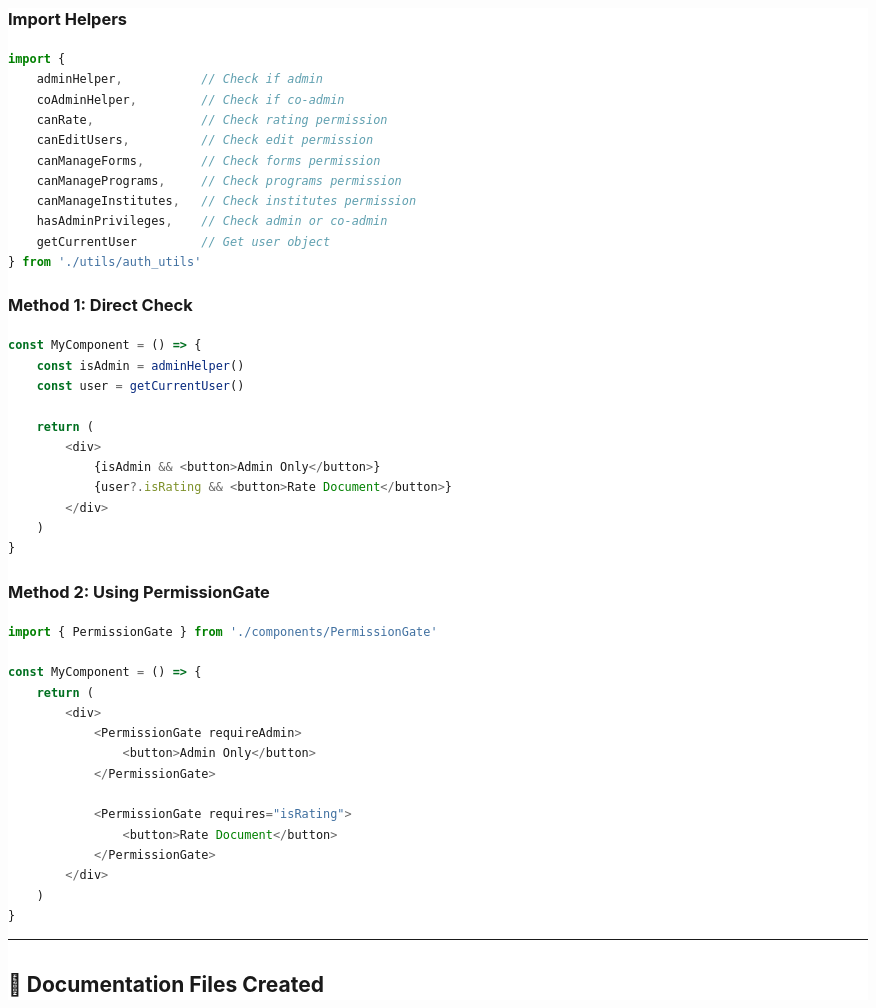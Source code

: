 ### Import Helpers
```javascript
import { 
    adminHelper,           // Check if admin
    coAdminHelper,         // Check if co-admin
    canRate,               // Check rating permission
    canEditUsers,          // Check edit permission
    canManageForms,        // Check forms permission
    canManagePrograms,     // Check programs permission
    canManageInstitutes,   // Check institutes permission
    hasAdminPrivileges,    // Check admin or co-admin
    getCurrentUser         // Get user object
} from './utils/auth_utils'
```

### Method 1: Direct Check
```javascript
const MyComponent = () => {
    const isAdmin = adminHelper()
    const user = getCurrentUser()
    
    return (
        <div>
            {isAdmin && <button>Admin Only</button>}
            {user?.isRating && <button>Rate Document</button>}
        </div>
    )
}
```

### Method 2: Using PermissionGate
```javascript
import { PermissionGate } from './components/PermissionGate'

const MyComponent = () => {
    return (
        <div>
            <PermissionGate requireAdmin>
                <button>Admin Only</button>
            </PermissionGate>
            
            <PermissionGate requires="isRating">
                <button>Rate Document</button>
            </PermissionGate>
        </div>
    )
}
```

---

## 📖 Documentation Files Created
